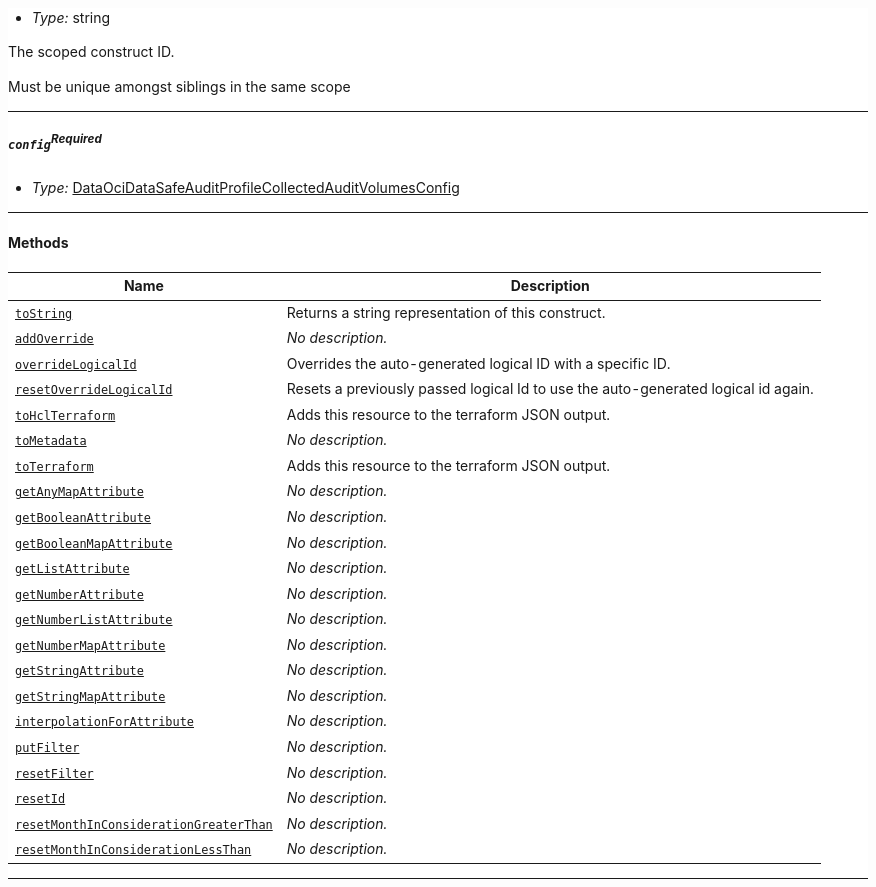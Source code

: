 - *Type:* string

The scoped construct ID.

Must be unique amongst siblings in the same scope

---

##### `config`<sup>Required</sup> <a name="config" id="rhizo-co-terraform-provider-oci.dataOciDataSafeAuditProfileCollectedAuditVolumes.DataOciDataSafeAuditProfileCollectedAuditVolumes.Initializer.parameter.config"></a>

- *Type:* <a href="#rhizo-co-terraform-provider-oci.dataOciDataSafeAuditProfileCollectedAuditVolumes.DataOciDataSafeAuditProfileCollectedAuditVolumesConfig">DataOciDataSafeAuditProfileCollectedAuditVolumesConfig</a>

---

#### Methods <a name="Methods" id="Methods"></a>

| **Name** | **Description** |
| --- | --- |
| <code><a href="#rhizo-co-terraform-provider-oci.dataOciDataSafeAuditProfileCollectedAuditVolumes.DataOciDataSafeAuditProfileCollectedAuditVolumes.toString">toString</a></code> | Returns a string representation of this construct. |
| <code><a href="#rhizo-co-terraform-provider-oci.dataOciDataSafeAuditProfileCollectedAuditVolumes.DataOciDataSafeAuditProfileCollectedAuditVolumes.addOverride">addOverride</a></code> | *No description.* |
| <code><a href="#rhizo-co-terraform-provider-oci.dataOciDataSafeAuditProfileCollectedAuditVolumes.DataOciDataSafeAuditProfileCollectedAuditVolumes.overrideLogicalId">overrideLogicalId</a></code> | Overrides the auto-generated logical ID with a specific ID. |
| <code><a href="#rhizo-co-terraform-provider-oci.dataOciDataSafeAuditProfileCollectedAuditVolumes.DataOciDataSafeAuditProfileCollectedAuditVolumes.resetOverrideLogicalId">resetOverrideLogicalId</a></code> | Resets a previously passed logical Id to use the auto-generated logical id again. |
| <code><a href="#rhizo-co-terraform-provider-oci.dataOciDataSafeAuditProfileCollectedAuditVolumes.DataOciDataSafeAuditProfileCollectedAuditVolumes.toHclTerraform">toHclTerraform</a></code> | Adds this resource to the terraform JSON output. |
| <code><a href="#rhizo-co-terraform-provider-oci.dataOciDataSafeAuditProfileCollectedAuditVolumes.DataOciDataSafeAuditProfileCollectedAuditVolumes.toMetadata">toMetadata</a></code> | *No description.* |
| <code><a href="#rhizo-co-terraform-provider-oci.dataOciDataSafeAuditProfileCollectedAuditVolumes.DataOciDataSafeAuditProfileCollectedAuditVolumes.toTerraform">toTerraform</a></code> | Adds this resource to the terraform JSON output. |
| <code><a href="#rhizo-co-terraform-provider-oci.dataOciDataSafeAuditProfileCollectedAuditVolumes.DataOciDataSafeAuditProfileCollectedAuditVolumes.getAnyMapAttribute">getAnyMapAttribute</a></code> | *No description.* |
| <code><a href="#rhizo-co-terraform-provider-oci.dataOciDataSafeAuditProfileCollectedAuditVolumes.DataOciDataSafeAuditProfileCollectedAuditVolumes.getBooleanAttribute">getBooleanAttribute</a></code> | *No description.* |
| <code><a href="#rhizo-co-terraform-provider-oci.dataOciDataSafeAuditProfileCollectedAuditVolumes.DataOciDataSafeAuditProfileCollectedAuditVolumes.getBooleanMapAttribute">getBooleanMapAttribute</a></code> | *No description.* |
| <code><a href="#rhizo-co-terraform-provider-oci.dataOciDataSafeAuditProfileCollectedAuditVolumes.DataOciDataSafeAuditProfileCollectedAuditVolumes.getListAttribute">getListAttribute</a></code> | *No description.* |
| <code><a href="#rhizo-co-terraform-provider-oci.dataOciDataSafeAuditProfileCollectedAuditVolumes.DataOciDataSafeAuditProfileCollectedAuditVolumes.getNumberAttribute">getNumberAttribute</a></code> | *No description.* |
| <code><a href="#rhizo-co-terraform-provider-oci.dataOciDataSafeAuditProfileCollectedAuditVolumes.DataOciDataSafeAuditProfileCollectedAuditVolumes.getNumberListAttribute">getNumberListAttribute</a></code> | *No description.* |
| <code><a href="#rhizo-co-terraform-provider-oci.dataOciDataSafeAuditProfileCollectedAuditVolumes.DataOciDataSafeAuditProfileCollectedAuditVolumes.getNumberMapAttribute">getNumberMapAttribute</a></code> | *No description.* |
| <code><a href="#rhizo-co-terraform-provider-oci.dataOciDataSafeAuditProfileCollectedAuditVolumes.DataOciDataSafeAuditProfileCollectedAuditVolumes.getStringAttribute">getStringAttribute</a></code> | *No description.* |
| <code><a href="#rhizo-co-terraform-provider-oci.dataOciDataSafeAuditProfileCollectedAuditVolumes.DataOciDataSafeAuditProfileCollectedAuditVolumes.getStringMapAttribute">getStringMapAttribute</a></code> | *No description.* |
| <code><a href="#rhizo-co-terraform-provider-oci.dataOciDataSafeAuditProfileCollectedAuditVolumes.DataOciDataSafeAuditProfileCollectedAuditVolumes.interpolationForAttribute">interpolationForAttribute</a></code> | *No description.* |
| <code><a href="#rhizo-co-terraform-provider-oci.dataOciDataSafeAuditProfileCollectedAuditVolumes.DataOciDataSafeAuditProfileCollectedAuditVolumes.putFilter">putFilter</a></code> | *No description.* |
| <code><a href="#rhizo-co-terraform-provider-oci.dataOciDataSafeAuditProfileCollectedAuditVolumes.DataOciDataSafeAuditProfileCollectedAuditVolumes.resetFilter">resetFilter</a></code> | *No description.* |
| <code><a href="#rhizo-co-terraform-provider-oci.dataOciDataSafeAuditProfileCollectedAuditVolumes.DataOciDataSafeAuditProfileCollectedAuditVolumes.resetId">resetId</a></code> | *No description.* |
| <code><a href="#rhizo-co-terraform-provider-oci.dataOciDataSafeAuditProfileCollectedAuditVolumes.DataOciDataSafeAuditProfileCollectedAuditVolumes.resetMonthInConsiderationGreaterThan">resetMonthInConsiderationGreaterThan</a></code> | *No description.* |
| <code><a href="#rhizo-co-terraform-provider-oci.dataOciDataSafeAuditProfileCollectedAuditVolumes.DataOciDataSafeAuditProfileCollectedAuditVolumes.resetMonthInConsiderationLessThan">resetMonthInConsiderationLessThan</a></code> | *No description.* |

---